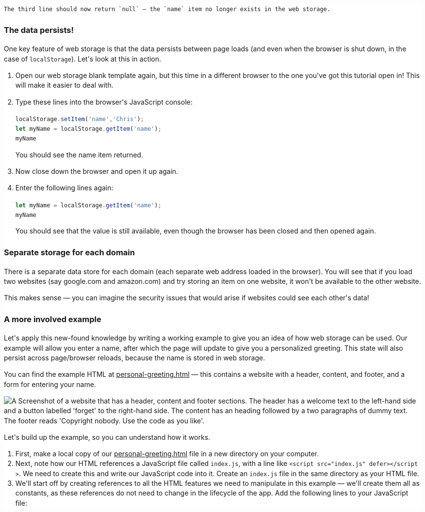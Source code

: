     The third line should now return `null` — the `name` item no longer exists in the web storage.

### The data persists!

One key feature of web storage is that the data persists between page loads (and even when the browser is shut down, in the case of `localStorage`). Let's look at this in action.

1. Open our web storage blank template again, but this time in a different browser to the one you've got this tutorial open in! This will make it easier to deal with.
2. Type these lines into the browser's JavaScript console:

    ```js
    localStorage.setItem('name','Chris');
    let myName = localStorage.getItem('name');
    myName
    ```

    You should see the name item returned.

3. Now close down the browser and open it up again.
4. Enter the following lines again:

    ```js
    let myName = localStorage.getItem('name');
    myName
    ```

    You should see that the value is still available, even though the browser has been closed and then opened again.

### Separate storage for each domain

There is a separate data store for each domain (each separate web address loaded in the browser). You will see that if you load two websites (say google.com and amazon.com) and try storing an item on one website, it won't be available to the other website.

This makes sense — you can imagine the security issues that would arise if websites could see each other's data!

### A more involved example

Let's apply this new-found knowledge by writing a working example to give you an idea of how web storage can be used. Our example will allow you enter a name, after which the page will update to give you a personalized greeting. This state will also persist across page/browser reloads, because the name is stored in web storage.

You can find the example HTML at [personal-greeting.html](https://github.com/mdn/learning-area/blob/main/javascript/apis/client-side-storage/web-storage/personal-greeting.html) — this contains a website with a header, content, and footer, and a form for entering your name.

![A Screenshot of a website that has a header, content and footer sections. The header has a welcome text to the left-hand side and a button labelled 'forget' to the right-hand side. The content has an heading followed by a two paragraphs of dummy text. The footer reads 'Copyright nobody. Use the code as you like'.](web-storage-demo.png)

Let's build up the example, so you can understand how it works.

1. First, make a local copy of our [personal-greeting.html](https://github.com/mdn/learning-area/blob/main/javascript/apis/client-side-storage/web-storage/personal-greeting.html) file in a new directory on your computer.
2. Next, note how our HTML references a JavaScript file called `index.js`, with a line like `<script src="index.js" defer></script>`. We need to create this and write our JavaScript code into it. Create an `index.js` file in the same directory as your HTML file.
3. We'll start off by creating references to all the HTML features we need to manipulate in this example — we'll create them all as constants, as these references do not need to change in the lifecycle of the app. Add the following lines to your JavaScript file:
